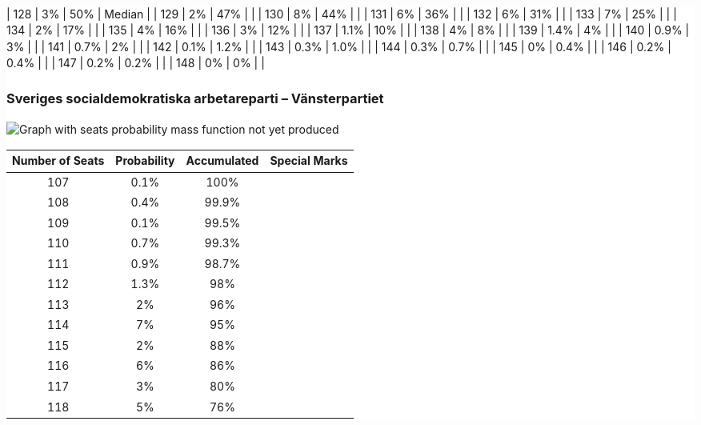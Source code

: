 | 128 | 3% | 50% | Median |
| 129 | 2% | 47% |  |
| 130 | 8% | 44% |  |
| 131 | 6% | 36% |  |
| 132 | 6% | 31% |  |
| 133 | 7% | 25% |  |
| 134 | 2% | 17% |  |
| 135 | 4% | 16% |  |
| 136 | 3% | 12% |  |
| 137 | 1.1% | 10% |  |
| 138 | 4% | 8% |  |
| 139 | 1.4% | 4% |  |
| 140 | 0.9% | 3% |  |
| 141 | 0.7% | 2% |  |
| 142 | 0.1% | 1.2% |  |
| 143 | 0.3% | 1.0% |  |
| 144 | 0.3% | 0.7% |  |
| 145 | 0% | 0.4% |  |
| 146 | 0.2% | 0.4% |  |
| 147 | 0.2% | 0.2% |  |
| 148 | 0% | 0% |  |

### Sveriges socialdemokratiska arbetareparti – Vänsterpartiet

![Graph with seats probability mass function not yet produced](2019-08-28-Inizio-coalitions-seats-pmf-s–v.png "Seats Probability Mass Function")

| Number of Seats | Probability | Accumulated | Special Marks |
|:---------------:|:-----------:|:-----------:|:-------------:|
| 107 | 0.1% | 100% |  |
| 108 | 0.4% | 99.9% |  |
| 109 | 0.1% | 99.5% |  |
| 110 | 0.7% | 99.3% |  |
| 111 | 0.9% | 98.7% |  |
| 112 | 1.3% | 98% |  |
| 113 | 2% | 96% |  |
| 114 | 7% | 95% |  |
| 115 | 2% | 88% |  |
| 116 | 6% | 86% |  |
| 117 | 3% | 80% |  |
| 118 | 5% | 76% |  |